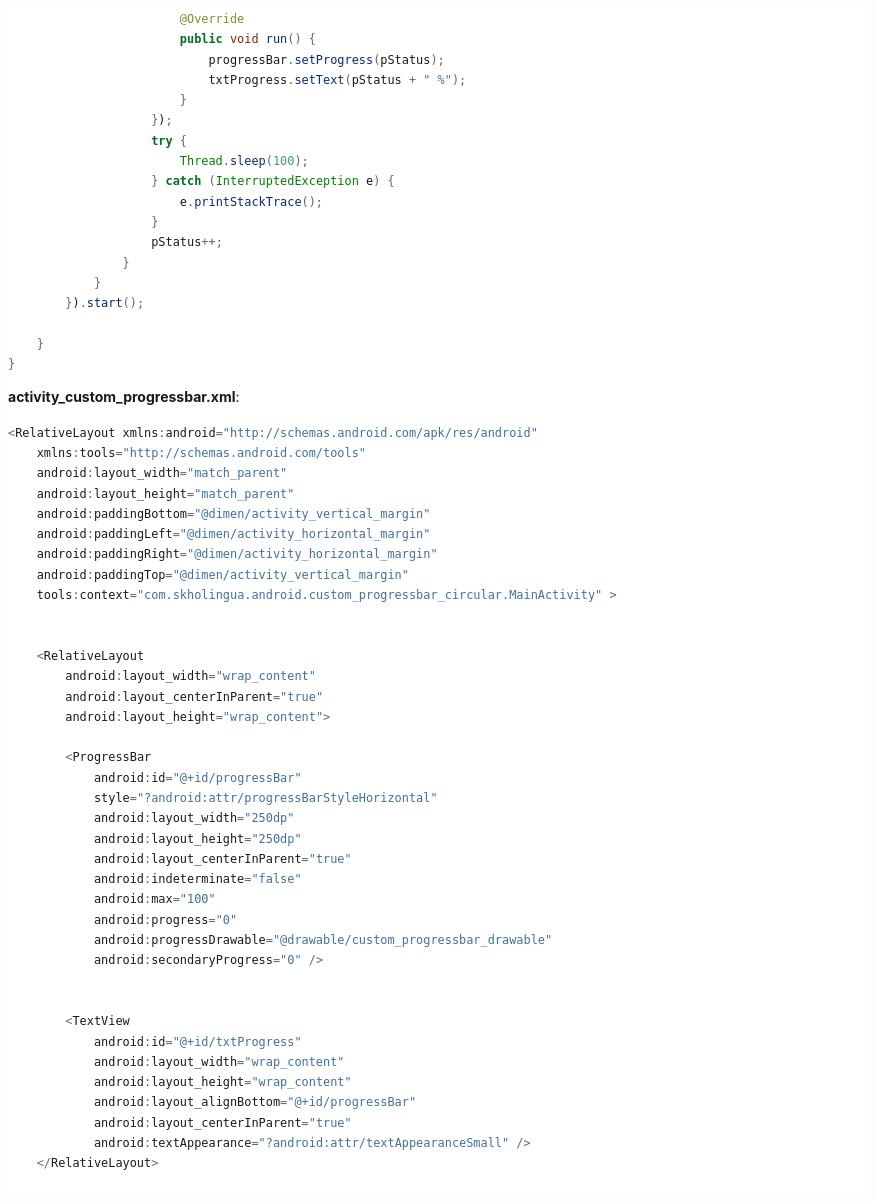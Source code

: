 ```java
                        @Override
                        public void run() {
                            progressBar.setProgress(pStatus);
                            txtProgress.setText(pStatus + " %");
                        }
                    });
                    try {
                        Thread.sleep(100);
                    } catch (InterruptedException e) {
                        e.printStackTrace();
                    }
                    pStatus++;
                }
            }
        }).start();

    }
}

```

**activity_custom_progressbar.xml**:

```java
<RelativeLayout xmlns:android="http://schemas.android.com/apk/res/android"
    xmlns:tools="http://schemas.android.com/tools"
    android:layout_width="match_parent"
    android:layout_height="match_parent"
    android:paddingBottom="@dimen/activity_vertical_margin"
    android:paddingLeft="@dimen/activity_horizontal_margin"
    android:paddingRight="@dimen/activity_horizontal_margin"
    android:paddingTop="@dimen/activity_vertical_margin"
    tools:context="com.skholingua.android.custom_progressbar_circular.MainActivity" >


    <RelativeLayout
        android:layout_width="wrap_content"
        android:layout_centerInParent="true"
        android:layout_height="wrap_content">

        <ProgressBar
            android:id="@+id/progressBar"
            style="?android:attr/progressBarStyleHorizontal"
            android:layout_width="250dp"
            android:layout_height="250dp"
            android:layout_centerInParent="true"
            android:indeterminate="false"
            android:max="100"
            android:progress="0"
            android:progressDrawable="@drawable/custom_progressbar_drawable"
            android:secondaryProgress="0" />


        <TextView
            android:id="@+id/txtProgress"
            android:layout_width="wrap_content"
            android:layout_height="wrap_content"
            android:layout_alignBottom="@+id/progressBar"
            android:layout_centerInParent="true"
            android:textAppearance="?android:attr/textAppearanceSmall" />
    </RelativeLayout>



```
